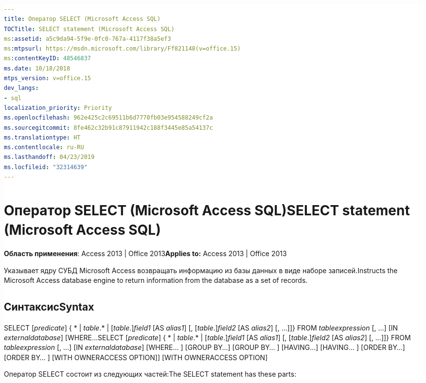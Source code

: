 ```yaml
---
title: Оператор SELECT (Microsoft Access SQL)
TOCTitle: SELECT statement (Microsoft Access SQL)
ms:assetid: a5c9da94-5f9e-0fc0-767a-4117f38a5ef3
ms:mtpsurl: https://msdn.microsoft.com/library/Ff821148(v=office.15)
ms:contentKeyID: 48546837
ms.date: 10/18/2018
mtps_version: v=office.15
dev_langs:
- sql
localization_priority: Priority
ms.openlocfilehash: 962e425c2c69511b6d7770fb03e954588249cf2a
ms.sourcegitcommit: 8fe462c32b91c87911942c188f3445e85a54137c
ms.translationtype: HT
ms.contentlocale: ru-RU
ms.lasthandoff: 04/23/2019
ms.locfileid: "32314639"
---
```

# <a name="select-statement-microsoft-access-sql"></a><span data-ttu-id="89860-102">Оператор SELECT (Microsoft Access SQL)</span><span class="sxs-lookup"><span data-stu-id="89860-102">SELECT statement (Microsoft Access SQL)</span></span>

<span data-ttu-id="89860-103">**Область применения**: Access 2013 | Office 2013</span><span class="sxs-lookup"><span data-stu-id="89860-103">**Applies to:** Access 2013 | Office 2013</span></span>

<span data-ttu-id="89860-104">Указывает ядру СУБД Microsoft Access возвращать информацию из базы данных в виде наборе записей.</span><span class="sxs-lookup"><span data-stu-id="89860-104">Instructs the Microsoft Access database engine to return information from the database as a set of records.</span></span>

## <a name="syntax"></a><span data-ttu-id="89860-105">Синтаксис</span><span class="sxs-lookup"><span data-stu-id="89860-105">Syntax</span></span>

<span data-ttu-id="89860-106">SELECT \[*predicate*\] { \* | *table*.\* | \[*table*.\]*field1* \[AS *alias1*\] \[, \[*table*.\]*field2* \[AS *alias2*\] \[, …\]\]} FROM *tableexpression* \[, …\] \[IN *externaldatabase*\] \[WHERE…</span><span class="sxs-lookup"><span data-stu-id="89860-106">SELECT \[*predicate*\] { \* | *table*.\* | \[*table*.\]*field1* \[AS *alias1*\] \[, \[*table*.\]*field2* \[AS *alias2*\] \[, …\]\]} FROM *tableexpression* \[, …\] \[IN *externaldatabase*\] \[WHERE…</span></span> <span data-ttu-id="89860-107">\] \[GROUP BY…</span><span class="sxs-lookup"><span data-stu-id="89860-107">\] \[GROUP BY…</span></span> <span data-ttu-id="89860-108">\] \[HAVING…</span><span class="sxs-lookup"><span data-stu-id="89860-108">\] \[HAVING…</span></span> <span data-ttu-id="89860-109">\] \[ORDER BY…</span><span class="sxs-lookup"><span data-stu-id="89860-109">\] \[ORDER BY…</span></span> <span data-ttu-id="89860-110">\] \[WITH OWNERACCESS OPTION\]</span><span class="sxs-lookup"><span data-stu-id="89860-110">\] \[WITH OWNERACCESS OPTION\]</span></span>

<span data-ttu-id="89860-111">Оператор SELECT состоит из следующих частей:</span><span class="sxs-lookup"><span data-stu-id="89860-111">The SELECT statement has these parts:</span></span>

